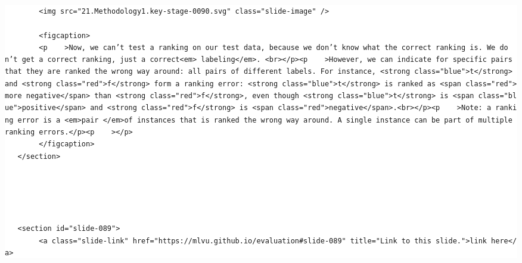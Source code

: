             <img src="21.Methodology1.key-stage-0090.svg" class="slide-image" />

            <figcaption>
            <p    >Now, we can’t test a ranking on our test data, because we don’t know what the correct ranking is. We don’t get a correct ranking, just a correct<em> labeling</em>. <br></p><p    >However, we can indicate for specific pairs that they are ranked the wrong way around: all pairs of different labels. For instance, <strong class="blue">t</strong> and <strong class="red">f</strong> form a ranking error: <strong class="blue">t</strong> is ranked as <span class="red">more negative</span> than <strong class="red">f</strong>, even though <strong class="blue">t</strong> is <span class="blue">positive</span> and <strong class="red">f</strong> is <span class="red">negative</span>.<br></p><p    >Note: a ranking error is a <em>pair </em>of instances that is ranked the wrong way around. A single instance can be part of multiple ranking errors.</p><p    ></p>
            </figcaption>
       </section>





       <section id="slide-089">
            <a class="slide-link" href="https://mlvu.github.io/evaluation#slide-089" title="Link to this slide.">link here</a>